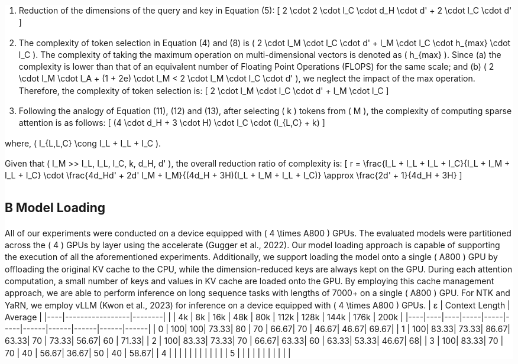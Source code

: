1. Reduction of the dimensions of the query and key in Equation (5):
\[
2 \cdot 2 \cdot l_C \cdot d_H \cdot d' + 2 \cdot l_C \cdot d'
\]

2. The complexity of token selection in Equation (4) and (8) is \( 2 \cdot l_M \cdot l_C \cdot d' + l_M \cdot l_C \cdot h_{max} \cdot l_C \). The complexity of taking the maximum operation on multi-dimensional vectors is denoted as \( h_{max} \). Since (a) the complexity is lower than that of an equivalent number of Floating Point Operations (FLOPS) for the same scale; and (b) \( 2 \cdot l_M \cdot l_A + (1 + 2e) \cdot l_M < 2 \cdot l_M \cdot l_C \cdot d' \), we neglect the impact of the max operation. Therefore, the complexity of token selection is:
\[
2 \cdot l_M \cdot l_C \cdot d' + l_M \cdot l_C
\]

3. Following the analogy of Equation (11), (12) and (13), after selecting \( k \) tokens from \( M \), the complexity of computing sparse attention is as follows:
\[
(4 \cdot d_H + 3 \cdot H) \cdot l_C \cdot (I_{L,C} + k)
\]

where, \( I_{L,L,C} \cong I_L + I_L + I_C \).

Given that \( I_M >> I_L, I_L, l_C, k, d_H, d' \), the overall reduction ratio of complexity is:
\[
r = \frac{I_L + I_L + I_L + I_C}{I_L + I_M + I_L + I_C} \cdot \frac{4d_Hd' + 2d' l_M + I_M}{(4d_H + 3H)(I_L + I_M + I_L + I_C)} \approx \frac{2d' + 1}{4d_H + 3H}
\]

## B Model Loading

All of our experiments were conducted on a device equipped with \( 4 \times A800 \) GPUs. The evaluated models were partitioned across the \( 4 \) GPUs by layer using the accelerate (Gugger et al., 2022). Our model loading approach is capable of supporting the execution of all the aforementioned experiments. Additionally, we support loading the model onto a single \( A800 \) GPU by offloading the original KV cache to the CPU, while the dimension-reduced keys are always kept on the GPU. During each attention computation, a small number of keys and values in KV cache are loaded onto the GPU. By employing this cache management approach, we are able to perform inference on long sequence tasks with lengths of 7000+ on a single \( A800 \) GPU. For NTK and YaRN, we employ vLLM (Kwon et al., 2023) for inference on a device equipped with \( 4 \times A800 \) GPUs.
| ε | Context Length | Average |
|----|-----------------|--------|
| | 4k | 8k | 16k | 48k | 80k | 112k | 128k | 144k | 176k | 200k |
|----|----|----|-----|-----|-----|------|------|------|------|------|
| 0 | 100| 100| 73.33| 80 | 70 | 66.67| 70 | 46.67| 46.67| 69.67|
| 1 | 100| 83.33| 73.33| 86.67| 63.33| 70 | 73.33| 56.67| 60 | 71.33|
| 2 | 100| 83.33| 73.33| 70 | 66.67| 63.33| 60 | 63.33| 53.33| 46.67| 68|
| 3 | 100| 83.33| 70 | 70 | 40 | 56.67| 36.67| 50 | 40 | 58.67|
| 4 | | | | | | | | | | |
| 5 | | | | | | | | | | |
